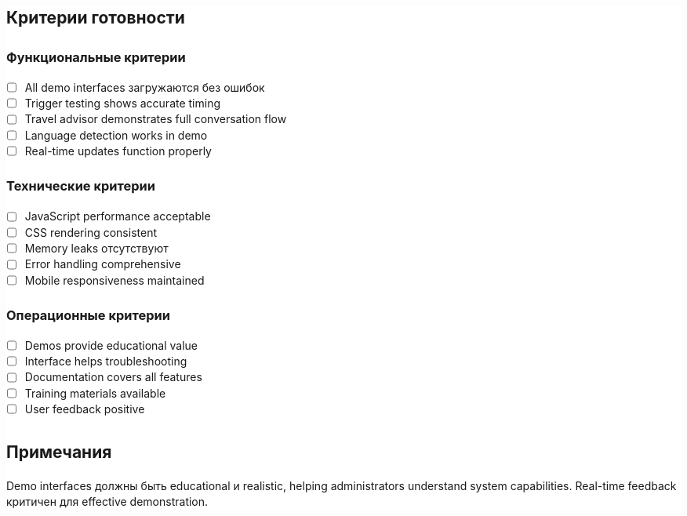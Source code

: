 ## Критерии готовности

### Функциональные критерии
- [ ] All demo interfaces загружаются без ошибок
- [ ] Trigger testing shows accurate timing
- [ ] Travel advisor demonstrates full conversation flow
- [ ] Language detection works in demo
- [ ] Real-time updates function properly

### Технические критерии
- [ ] JavaScript performance acceptable
- [ ] CSS rendering consistent
- [ ] Memory leaks отсутствуют
- [ ] Error handling comprehensive
- [ ] Mobile responsiveness maintained

### Операционные критерии
- [ ] Demos provide educational value
- [ ] Interface helps troubleshooting
- [ ] Documentation covers all features
- [ ] Training materials available
- [ ] User feedback positive

## Примечания
Demo interfaces должны быть educational и realistic, helping administrators understand system capabilities. Real-time feedback критичен для effective demonstration.
